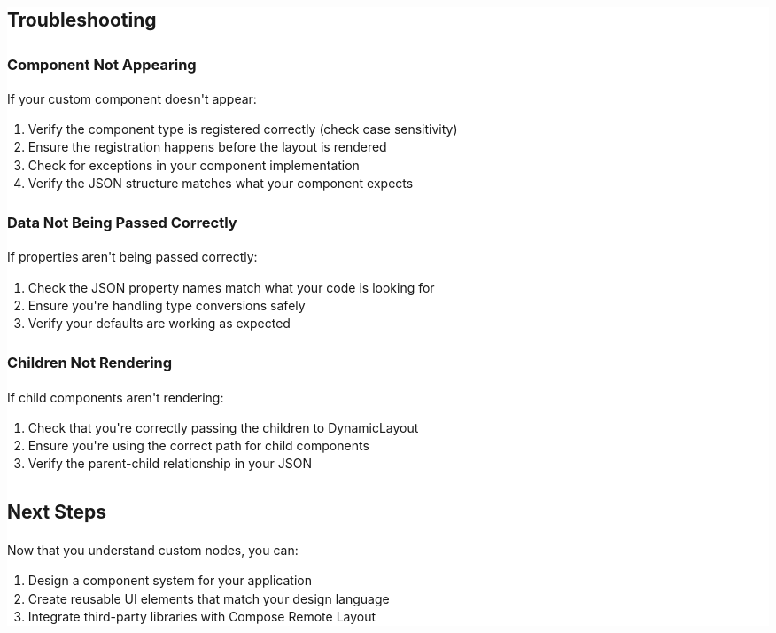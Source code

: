 ## Troubleshooting

### Component Not Appearing

If your custom component doesn't appear:

1. Verify the component type is registered correctly (check case sensitivity)
2. Ensure the registration happens before the layout is rendered
3. Check for exceptions in your component implementation
4. Verify the JSON structure matches what your component expects

### Data Not Being Passed Correctly

If properties aren't being passed correctly:

1. Check the JSON property names match what your code is looking for
2. Ensure you're handling type conversions safely
3. Verify your defaults are working as expected

### Children Not Rendering

If child components aren't rendering:

1. Check that you're correctly passing the children to DynamicLayout
2. Ensure you're using the correct path for child components
3. Verify the parent-child relationship in your JSON

## Next Steps

Now that you understand custom nodes, you can:

1. Design a component system for your application
2. Create reusable UI elements that match your design language
3. Integrate third-party libraries with Compose Remote Layout
